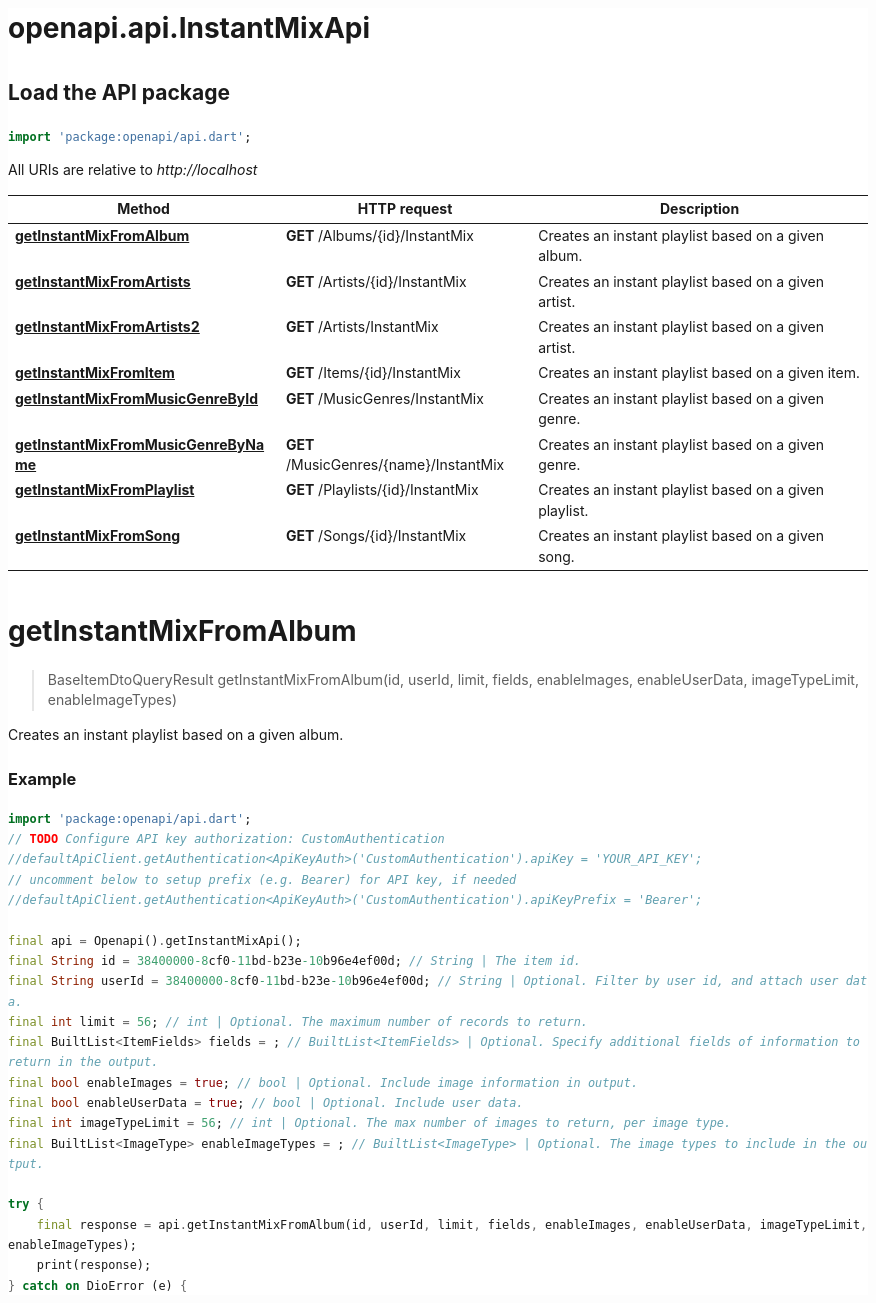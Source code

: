 # openapi.api.InstantMixApi

## Load the API package
```dart
import 'package:openapi/api.dart';
```

All URIs are relative to *http://localhost*

Method | HTTP request | Description
------------- | ------------- | -------------
[**getInstantMixFromAlbum**](InstantMixApi.md#getinstantmixfromalbum) | **GET** /Albums/{id}/InstantMix | Creates an instant playlist based on a given album.
[**getInstantMixFromArtists**](InstantMixApi.md#getinstantmixfromartists) | **GET** /Artists/{id}/InstantMix | Creates an instant playlist based on a given artist.
[**getInstantMixFromArtists2**](InstantMixApi.md#getinstantmixfromartists2) | **GET** /Artists/InstantMix | Creates an instant playlist based on a given artist.
[**getInstantMixFromItem**](InstantMixApi.md#getinstantmixfromitem) | **GET** /Items/{id}/InstantMix | Creates an instant playlist based on a given item.
[**getInstantMixFromMusicGenreById**](InstantMixApi.md#getinstantmixfrommusicgenrebyid) | **GET** /MusicGenres/InstantMix | Creates an instant playlist based on a given genre.
[**getInstantMixFromMusicGenreByName**](InstantMixApi.md#getinstantmixfrommusicgenrebyname) | **GET** /MusicGenres/{name}/InstantMix | Creates an instant playlist based on a given genre.
[**getInstantMixFromPlaylist**](InstantMixApi.md#getinstantmixfromplaylist) | **GET** /Playlists/{id}/InstantMix | Creates an instant playlist based on a given playlist.
[**getInstantMixFromSong**](InstantMixApi.md#getinstantmixfromsong) | **GET** /Songs/{id}/InstantMix | Creates an instant playlist based on a given song.


# **getInstantMixFromAlbum**
> BaseItemDtoQueryResult getInstantMixFromAlbum(id, userId, limit, fields, enableImages, enableUserData, imageTypeLimit, enableImageTypes)

Creates an instant playlist based on a given album.

### Example
```dart
import 'package:openapi/api.dart';
// TODO Configure API key authorization: CustomAuthentication
//defaultApiClient.getAuthentication<ApiKeyAuth>('CustomAuthentication').apiKey = 'YOUR_API_KEY';
// uncomment below to setup prefix (e.g. Bearer) for API key, if needed
//defaultApiClient.getAuthentication<ApiKeyAuth>('CustomAuthentication').apiKeyPrefix = 'Bearer';

final api = Openapi().getInstantMixApi();
final String id = 38400000-8cf0-11bd-b23e-10b96e4ef00d; // String | The item id.
final String userId = 38400000-8cf0-11bd-b23e-10b96e4ef00d; // String | Optional. Filter by user id, and attach user data.
final int limit = 56; // int | Optional. The maximum number of records to return.
final BuiltList<ItemFields> fields = ; // BuiltList<ItemFields> | Optional. Specify additional fields of information to return in the output.
final bool enableImages = true; // bool | Optional. Include image information in output.
final bool enableUserData = true; // bool | Optional. Include user data.
final int imageTypeLimit = 56; // int | Optional. The max number of images to return, per image type.
final BuiltList<ImageType> enableImageTypes = ; // BuiltList<ImageType> | Optional. The image types to include in the output.

try {
    final response = api.getInstantMixFromAlbum(id, userId, limit, fields, enableImages, enableUserData, imageTypeLimit, enableImageTypes);
    print(response);
} catch on DioError (e) {
```